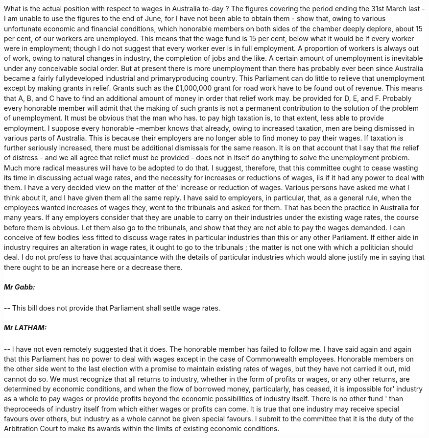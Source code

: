What is the actual position with respect to wages in Australia to-day ? The figures covering the period ending the 31st March last - I am unable to use the figures to the end of June, for I have not been able to obtain them - show that, owing to various unfortunate economic and financial conditions, which honorable members on both sides of the chamber deeply deplore, about 15 per cent, of our workers are unemployed. This means that the wage fund is 15 per cent, below what it would be if every worker were in employment; though I do not suggest that every worker ever is in full employment. A proportion of workers is always out of work, owing to natural changes in industry, the completion of jobs and the like. A certain amount of unemployment is inevitable under any conceivable social order. But at present there is more unemployment than there has probably ever been since Australia became a fairly fullydeveloped industrial and primaryproducing country. This Parliament can do little to relieve that unemployment except by making grants in relief. Grants such as the £1,000,000 grant for road work have to be found out of revenue. This means that A, B, and C have to find an additional amount of money in order that relief work may. be provided for D, E, and F. Probably every honorable  member will admit that the making of such grants is not a permanent contribution to the solution of the problem of unemployment. It must be obvious that the man who has. to pay high taxation is, to that extent, less able to provide employment. I suppose every honorable -member knows that already, owing to increased taxation, men are being dismissed in various parts of Australia. This is because their employers are no longer able to find money to pay their wages. If taxation is further seriously increased, there must be additional dismissals for the same reason. It is on that account that I say that  *the*  relief of distress - and we all agree that relief must be provided - does not in itself do anything to solve the unemployment problem. Much more radical measures will have to be adopted to do that. I suggest, therefore, that this committee ought to cease wasting its time in discussing actual wage rates, and the necessity for increases or reductions of wages,  iis  if it had any power to deal with them. I have a very decided view on the matter of the' increase or reduction of wages. Various persons have asked me what I think about it, and I have given them all the same reply. I have said to employers, in particular, that, as a general rule, when the employees wanted increases of wages they, went to the tribunals and asked for them. That has been the practice in Australia for many years. If any employers consider that they are unable to carry on their industries under the existing wage rates, the course before them is obvious. Let them also go to the tribunals, and show that they are not able to pay the wages demanded. I can conceive of few bodies less fitted to discuss wage rates in particular industries than this or any other Parliament. If either aide in industry requires an alteration in wage rates, it ought to go to the tribunals ; the matter is not one with which a politician should deal. I do not profess to have that acquaintance with the details of particular industries which would alone justify me in saying that there ought to be an increase here or a decrease there. 

##### Mr Gabb:

-- This bill does not provide that Parliament shall settle wage rates. 

##### Mr LATHAM:

-- I have not even remotely suggested that it does. The honorable member has failed to follow me. I have said again and again that this Parliament has no power to deal with wages except in the case of Commonwealth employees. Honorable members on the other side went to the last election with a promise to maintain existing rates of wages, but they have not carried it out, mid cannot do so. We must recognize that all returns to industry, whether in the form of profits or wages, or any other returns, are determined by economic conditions, and when the flow of borrowed money, particularly, has ceased, it is impossible for' industry as a whole to pay wages or provide profits beyond the economic possibilities of industry itself. There is no other fund ' than theproceeds of industry itself from which either wages or profits can come. It is true that one industry may receive special favours over others, but industry as a whole cannot be given special favours. I submit to the committee that it is the duty of the Arbitration Court to make its awards within the limits of existing economic conditions. 
